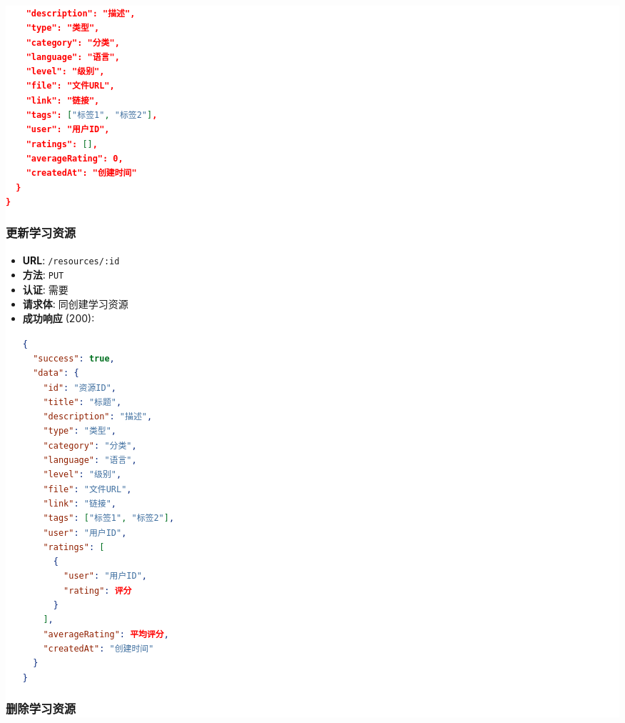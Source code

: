   ```json
      "description": "描述",
      "type": "类型",
      "category": "分类",
      "language": "语言",
      "level": "级别",
      "file": "文件URL",
      "link": "链接",
      "tags": ["标签1", "标签2"],
      "user": "用户ID",
      "ratings": [],
      "averageRating": 0,
      "createdAt": "创建时间"
    }
  }
  ```

### 更新学习资源

- **URL**: `/resources/:id`
- **方法**: `PUT`
- **认证**: 需要
- **请求体**: 同创建学习资源
- **成功响应** (200):
  ```json
  {
    "success": true,
    "data": {
      "id": "资源ID",
      "title": "标题",
      "description": "描述",
      "type": "类型",
      "category": "分类",
      "language": "语言",
      "level": "级别",
      "file": "文件URL",
      "link": "链接",
      "tags": ["标签1", "标签2"],
      "user": "用户ID",
      "ratings": [
        {
          "user": "用户ID",
          "rating": 评分
        }
      ],
      "averageRating": 平均评分,
      "createdAt": "创建时间"
    }
  }
  ```

### 删除学习资源
